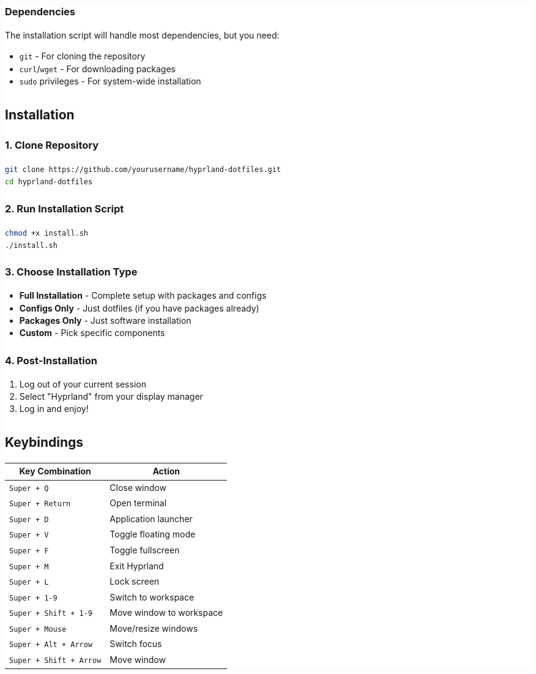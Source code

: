 ### Dependencies
The installation script will handle most dependencies, but you need:
- `git` - For cloning the repository
- `curl`/`wget` - For downloading packages
- `sudo` privileges - For system-wide installation

## Installation

### 1. Clone Repository
```bash
git clone https://github.com/yourusername/hyprland-dotfiles.git
cd hyprland-dotfiles
```

### 2. Run Installation Script
```bash
chmod +x install.sh
./install.sh
```

### 3. Choose Installation Type
- **Full Installation** - Complete setup with packages and configs
- **Configs Only** - Just dotfiles (if you have packages already)
- **Packages Only** - Just software installation
- **Custom** - Pick specific components

### 4. Post-Installation
1. Log out of your current session
2. Select "Hyprland" from your display manager
3. Log in and enjoy!

## Keybindings

| Key Combination | Action |
|---|---|
| `Super + Q` | Close window |
| `Super + Return` | Open terminal |
| `Super + D` | Application launcher |
| `Super + V` | Toggle floating mode |
| `Super + F` | Toggle fullscreen |
| `Super + M` | Exit Hyprland |
| `Super + L` | Lock screen |
| `Super + 1-9` | Switch to workspace |
| `Super + Shift + 1-9` | Move window to workspace |
| `Super + Mouse` | Move/resize windows |
| `Super + Alt + Arrow` | Switch focus |
| `Super + Shift + Arrow` | Move window |
